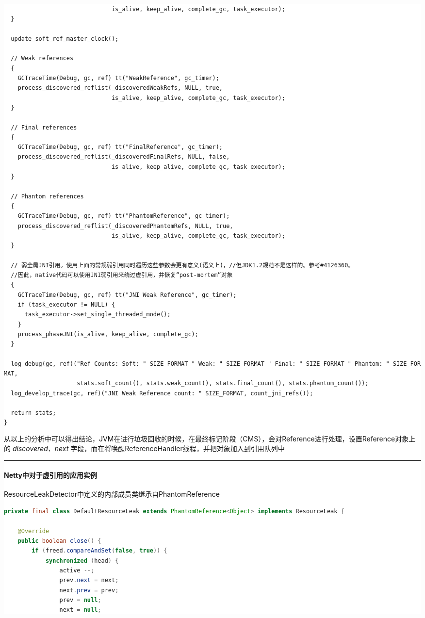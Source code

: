 ```
                               is_alive, keep_alive, complete_gc, task_executor);
  }

  update_soft_ref_master_clock();

  // Weak references
  {
    GCTraceTime(Debug, gc, ref) tt("WeakReference", gc_timer);
    process_discovered_reflist(_discoveredWeakRefs, NULL, true,
                               is_alive, keep_alive, complete_gc, task_executor);
  }

  // Final references
  {
    GCTraceTime(Debug, gc, ref) tt("FinalReference", gc_timer);
    process_discovered_reflist(_discoveredFinalRefs, NULL, false,
                               is_alive, keep_alive, complete_gc, task_executor);
  }

  // Phantom references
  {
    GCTraceTime(Debug, gc, ref) tt("PhantomReference", gc_timer);
    process_discovered_reflist(_discoveredPhantomRefs, NULL, true,
                               is_alive, keep_alive, complete_gc, task_executor);
  }

  // 弱全局JNI引用。使用上面的常规弱引用同时遍历这些参数会更有意义(语义上)，//但JDK1.2规范不是这样的。参考#4126360。
  //因此，native代码可以使用JNI弱引用来绕过虚引用，并恢复“post-mortem”对象
  {
    GCTraceTime(Debug, gc, ref) tt("JNI Weak Reference", gc_timer);
    if (task_executor != NULL) {
      task_executor->set_single_threaded_mode();
    }
    process_phaseJNI(is_alive, keep_alive, complete_gc);
  }

  log_debug(gc, ref)("Ref Counts: Soft: " SIZE_FORMAT " Weak: " SIZE_FORMAT " Final: " SIZE_FORMAT " Phantom: " SIZE_FORMAT,
                     stats.soft_count(), stats.weak_count(), stats.final_count(), stats.phantom_count());
  log_develop_trace(gc, ref)("JNI Weak Reference count: " SIZE_FORMAT, count_jni_refs());

  return stats;
}
```
从以上的分析中可以得出结论，JVM在进行垃圾回收的时候，在最终标记阶段（CMS），会对Reference进行处理，设置Reference对象上的 *discovered、next* 字段，而在将唤醒ReferenceHandler线程，并把对象加入到引用队列中

---
#### Netty中对于虚引用的应用实例
ResourceLeakDetector中定义的内部成员类继承自PhantomReference
```java
private final class DefaultResourceLeak extends PhantomReference<Object> implements ResourceLeak {

    @Override
    public boolean close() {
        if (freed.compareAndSet(false, true)) {
            synchronized (head) {
                active --;
                prev.next = next;
                next.prev = prev;
                prev = null;
                next = null;
```